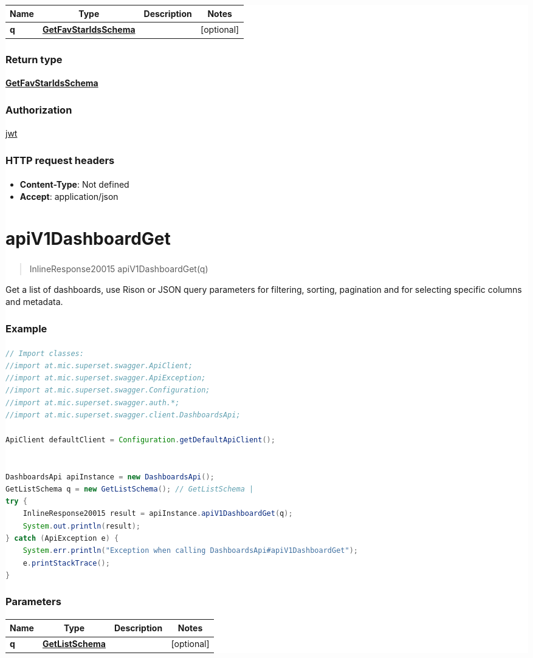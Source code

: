 Name | Type | Description  | Notes
------------- | ------------- | ------------- | -------------
 **q** | [**GetFavStarIdsSchema**](.md)|  | [optional]

### Return type

[**GetFavStarIdsSchema**](GetFavStarIdsSchema.md)

### Authorization

[jwt](../README.md#jwt)

### HTTP request headers

 - **Content-Type**: Not defined
 - **Accept**: application/json

<a name="apiV1DashboardGet"></a>
# **apiV1DashboardGet**
> InlineResponse20015 apiV1DashboardGet(q)



Get a list of dashboards, use Rison or JSON query parameters for filtering, sorting, pagination and  for selecting specific columns and metadata.

### Example
```java
// Import classes:
//import at.mic.superset.swagger.ApiClient;
//import at.mic.superset.swagger.ApiException;
//import at.mic.superset.swagger.Configuration;
//import at.mic.superset.swagger.auth.*;
//import at.mic.superset.swagger.client.DashboardsApi;

ApiClient defaultClient = Configuration.getDefaultApiClient();


DashboardsApi apiInstance = new DashboardsApi();
GetListSchema q = new GetListSchema(); // GetListSchema | 
try {
    InlineResponse20015 result = apiInstance.apiV1DashboardGet(q);
    System.out.println(result);
} catch (ApiException e) {
    System.err.println("Exception when calling DashboardsApi#apiV1DashboardGet");
    e.printStackTrace();
}
```

### Parameters

Name | Type | Description  | Notes
------------- | ------------- | ------------- | -------------
 **q** | [**GetListSchema**](.md)|  | [optional]
